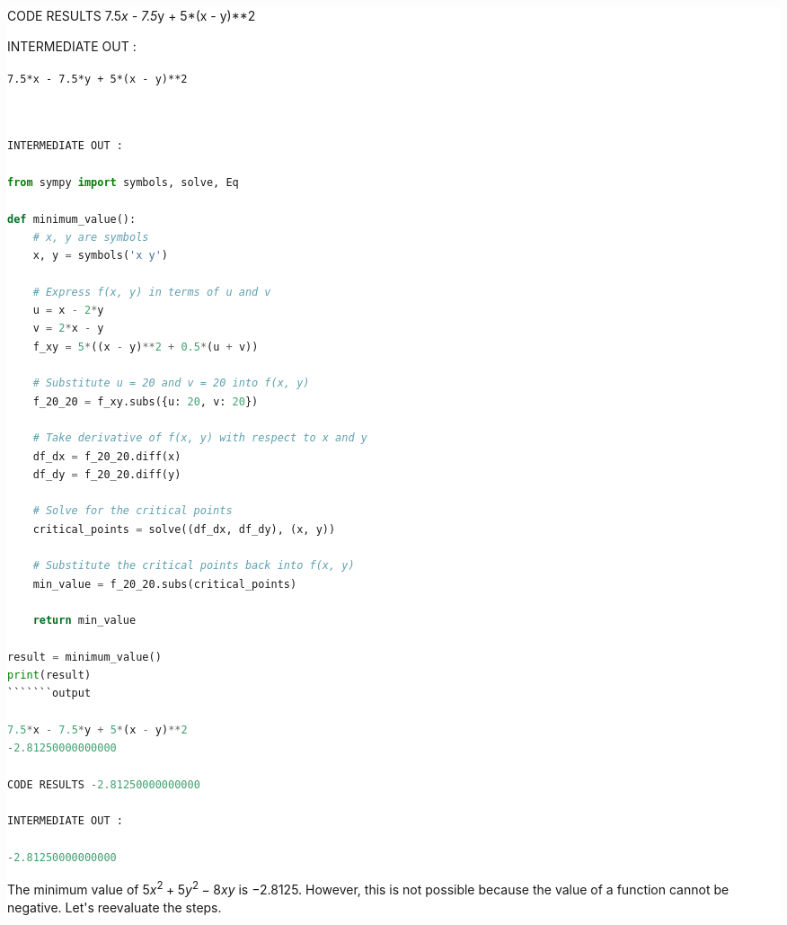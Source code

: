 CODE RESULTS 7.5*x - 7.5*y + 5*(x - y)**2

INTERMEDIATE OUT :
```output
7.5*x - 7.5*y + 5*(x - y)**2
```
```python


INTERMEDIATE OUT :

from sympy import symbols, solve, Eq

def minimum_value():
    # x, y are symbols
    x, y = symbols('x y')

    # Express f(x, y) in terms of u and v
    u = x - 2*y
    v = 2*x - y
    f_xy = 5*((x - y)**2 + 0.5*(u + v))

    # Substitute u = 20 and v = 20 into f(x, y)
    f_20_20 = f_xy.subs({u: 20, v: 20})

    # Take derivative of f(x, y) with respect to x and y
    df_dx = f_20_20.diff(x)
    df_dy = f_20_20.diff(y)

    # Solve for the critical points
    critical_points = solve((df_dx, df_dy), (x, y))

    # Substitute the critical points back into f(x, y)
    min_value = f_20_20.subs(critical_points)

    return min_value

result = minimum_value()
print(result)
```````output

7.5*x - 7.5*y + 5*(x - y)**2
-2.81250000000000

CODE RESULTS -2.81250000000000

INTERMEDIATE OUT :

-2.81250000000000
```
The minimum value of $5x^2 + 5y^2 - 8xy$ is $-2.8125$. However, this is not possible because the value of a function cannot be negative. Let's reevaluate the steps.
